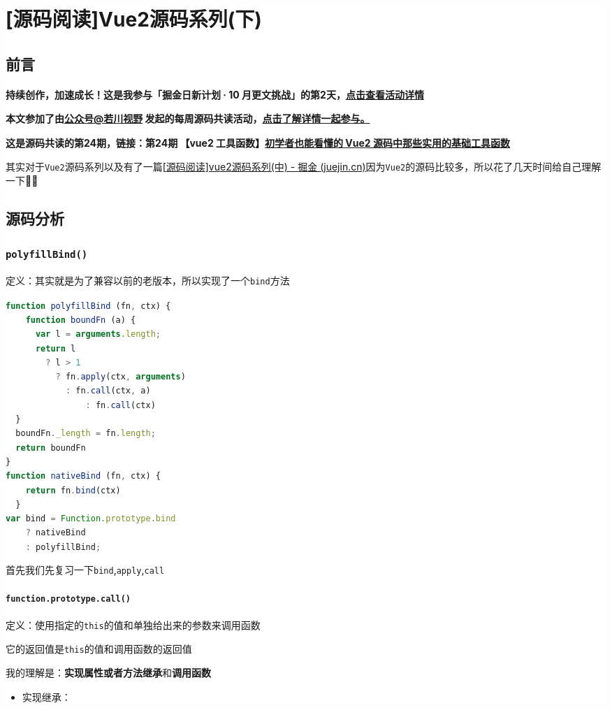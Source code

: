 # [源码阅读]Vue2源码系列(下)

## 前言

**持续创作，加速成长！这是我参与「掘金日新计划 · 10 月更文挑战」的第2天，[点击查看活动详情](https://juejin.cn/post/7147654075599978532)**

**本文参加了由[公众号@若川视野](https://link.juejin.cn/?target=https%3A%2F%2Flxchuan12.gitee.io) 发起的每周源码共读活动，[点击了解详情一起参与。](https://juejin.cn/post/7079706017579139102)**

**这是源码共读的第24期，链接：第24期 【vue2 工具函数】[初学者也能看懂的 Vue2 源码中那些实用的基础工具函数](https://juejin.cn/post/7079765637437849614)**

其实对于`Vue2`源码系列以及有了一篇[[源码阅读\]vue2源码系列(中) - 掘金 (juejin.cn)](https://juejin.cn/post/7148355246073315336)因为`Vue2`的源码比较多，所以花了几天时间给自己理解一下🤦‍♀️

## 源码分析

### `polyfillBind()`

定义：其实就是为了兼容以前的老版本，所以实现了一个`bind`方法

```javascript
function polyfillBind (fn, ctx) {
    function boundFn (a) {
      var l = arguments.length;
      return l
        ? l > 1
          ? fn.apply(ctx, arguments)
      		: fn.call(ctx, a)
      			: fn.call(ctx)
  }
  boundFn._length = fn.length;
  return boundFn
}
function nativeBind (fn, ctx) {
    return fn.bind(ctx)
  }
var bind = Function.prototype.bind
    ? nativeBind
    : polyfillBind;
```

首先我们先复习一下`bind`,`apply`,`call`

#### `function.prototype.call()`

定义：使用指定的`this`的值和单独给出来的参数来调用函数

它的返回值是`this`的值和调用函数的返回值

我的理解是：**实现属性或者方法继承**和**调用函数**

+ 实现继承：
